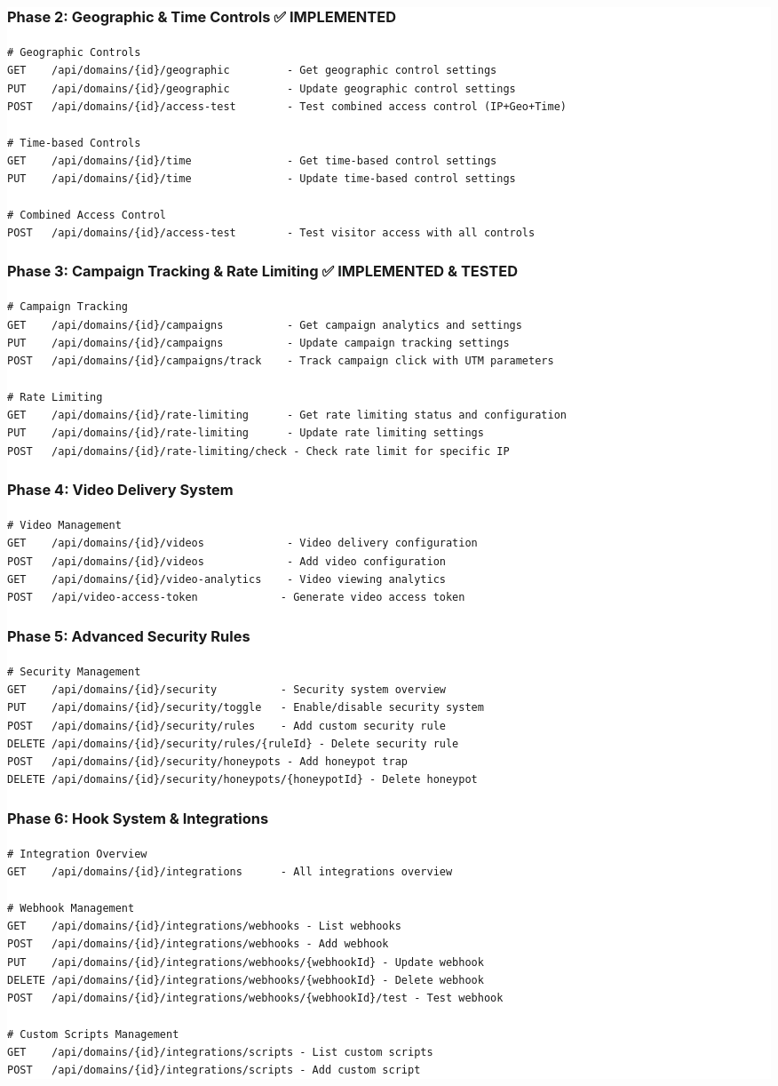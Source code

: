 ### **Phase 2: Geographic & Time Controls** ✅ IMPLEMENTED
```
# Geographic Controls
GET    /api/domains/{id}/geographic         - Get geographic control settings
PUT    /api/domains/{id}/geographic         - Update geographic control settings
POST   /api/domains/{id}/access-test        - Test combined access control (IP+Geo+Time)

# Time-based Controls  
GET    /api/domains/{id}/time               - Get time-based control settings
PUT    /api/domains/{id}/time               - Update time-based control settings

# Combined Access Control
POST   /api/domains/{id}/access-test        - Test visitor access with all controls
```

### **Phase 3: Campaign Tracking & Rate Limiting** ✅ IMPLEMENTED & TESTED
```
# Campaign Tracking
GET    /api/domains/{id}/campaigns          - Get campaign analytics and settings
PUT    /api/domains/{id}/campaigns          - Update campaign tracking settings  
POST   /api/domains/{id}/campaigns/track    - Track campaign click with UTM parameters

# Rate Limiting
GET    /api/domains/{id}/rate-limiting      - Get rate limiting status and configuration
PUT    /api/domains/{id}/rate-limiting      - Update rate limiting settings
POST   /api/domains/{id}/rate-limiting/check - Check rate limit for specific IP
```

### **Phase 4: Video Delivery System**
```
# Video Management
GET    /api/domains/{id}/videos             - Video delivery configuration
POST   /api/domains/{id}/videos             - Add video configuration
GET    /api/domains/{id}/video-analytics    - Video viewing analytics
POST   /api/video-access-token             - Generate video access token
```

### **Phase 5: Advanced Security Rules**
```
# Security Management
GET    /api/domains/{id}/security          - Security system overview
PUT    /api/domains/{id}/security/toggle   - Enable/disable security system
POST   /api/domains/{id}/security/rules    - Add custom security rule
DELETE /api/domains/{id}/security/rules/{ruleId} - Delete security rule
POST   /api/domains/{id}/security/honeypots - Add honeypot trap
DELETE /api/domains/{id}/security/honeypots/{honeypotId} - Delete honeypot
```

### **Phase 6: Hook System & Integrations**
```
# Integration Overview
GET    /api/domains/{id}/integrations      - All integrations overview

# Webhook Management
GET    /api/domains/{id}/integrations/webhooks - List webhooks
POST   /api/domains/{id}/integrations/webhooks - Add webhook
PUT    /api/domains/{id}/integrations/webhooks/{webhookId} - Update webhook
DELETE /api/domains/{id}/integrations/webhooks/{webhookId} - Delete webhook
POST   /api/domains/{id}/integrations/webhooks/{webhookId}/test - Test webhook

# Custom Scripts Management
GET    /api/domains/{id}/integrations/scripts - List custom scripts
POST   /api/domains/{id}/integrations/scripts - Add custom script
```